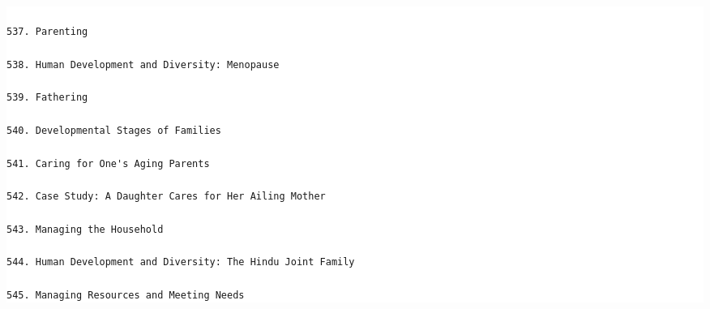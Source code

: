                                                                                                                                                                                                                                                                                                                                                                                                                                                                                                                                                                                                              537. Parenting
                                                                                                                                                                                                                                                                                                                                                                                                                                                                                                                                                                                                             538. Human Development and Diversity: Menopause
                                                                                                                                                                                                                                                                                                                                                                                                                                                                                                                                                                                                             539. Fathering
                                                                                                                                                                                                                                                                                                                                                                                                                                                                                                                                                                                                             540. Developmental Stages of Families
                                                                                                                                                                                                                                                                                                                                                                                                                                                                                                                                                                                                             541. Caring for One's Aging Parents
                                                                                                                                                                                                                                                                                                                                                                                                                                                                                                                                                                                                             542. Case Study: A Daughter Cares for Her Ailing Mother
                                                                                                                                                                                                                                                                                                                                                                                                                                                                                                                                                                                                             543. Managing the Household
                                                                                                                                                                                                                                                                                                                                                                                                                                                                                                                                                                                                             544. Human Development and Diversity: The Hindu Joint Family
                                                                                                                                                                                                                                                                                                                                                                                                                                                                                                                                                                                                             545. Managing Resources and Meeting Needs